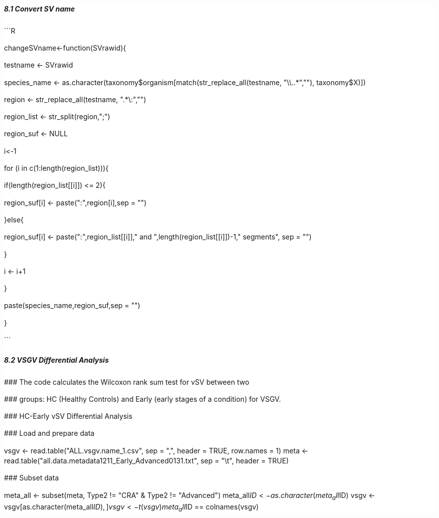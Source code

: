 
##### 8.1 Convert SV name

\```R

changeSVname<-function(SVrawid){

 testname   <- SVrawid

 species_name <- as.character(taxonomy$organism[match(str_replace_all(testname, "\\..*",""), taxonomy$X)])

 region    <- str_replace_all(testname, ".*\\:","")

 region_list <- str_split(region,";")

 

 region_suf  <- NULL

 i<-1

 for (i in c(1:length(region_list))){

  if(length(region_list[[i]]) <= 2){

   region_suf[i] <- paste(":",region[i],sep = "")

  }else{

   region_suf[i] <- paste(":",region_list[[i]]," and ",length(region_list[[i]])-1," segments", sep = "")

  }

  i <- i+1

 }

 paste(species_name,region_suf,sep = "")

}

\```

 

##### 8.2 VSGV Differential Analysis

\### The code calculates the Wilcoxon rank sum test for vSV between two 

\### groups: HC (Healthy Controls) and Early (early stages of a condition) for VSGV.

\### HC-Early vSV Differential Analysis

\### Load and prepare data 

vsgv <- read.table("ALL.vsgv.name_1.csv", sep = ",", header = TRUE, row.names = 1)
meta <- read.table("all.data.metadata1211_Early_Advanced0131.txt", sep = "\t", header = TRUE)

\### Subset data

meta_all <- subset(meta, Type2 != "CRA" & Type2 != "Advanced")
meta_all$ID <- as.character(meta_all$ID)
vsgv <- vsgv[as.character(meta_all$ID),]
vsgv <- t(vsgv)
meta_all$ID == colnames(vsgv)
